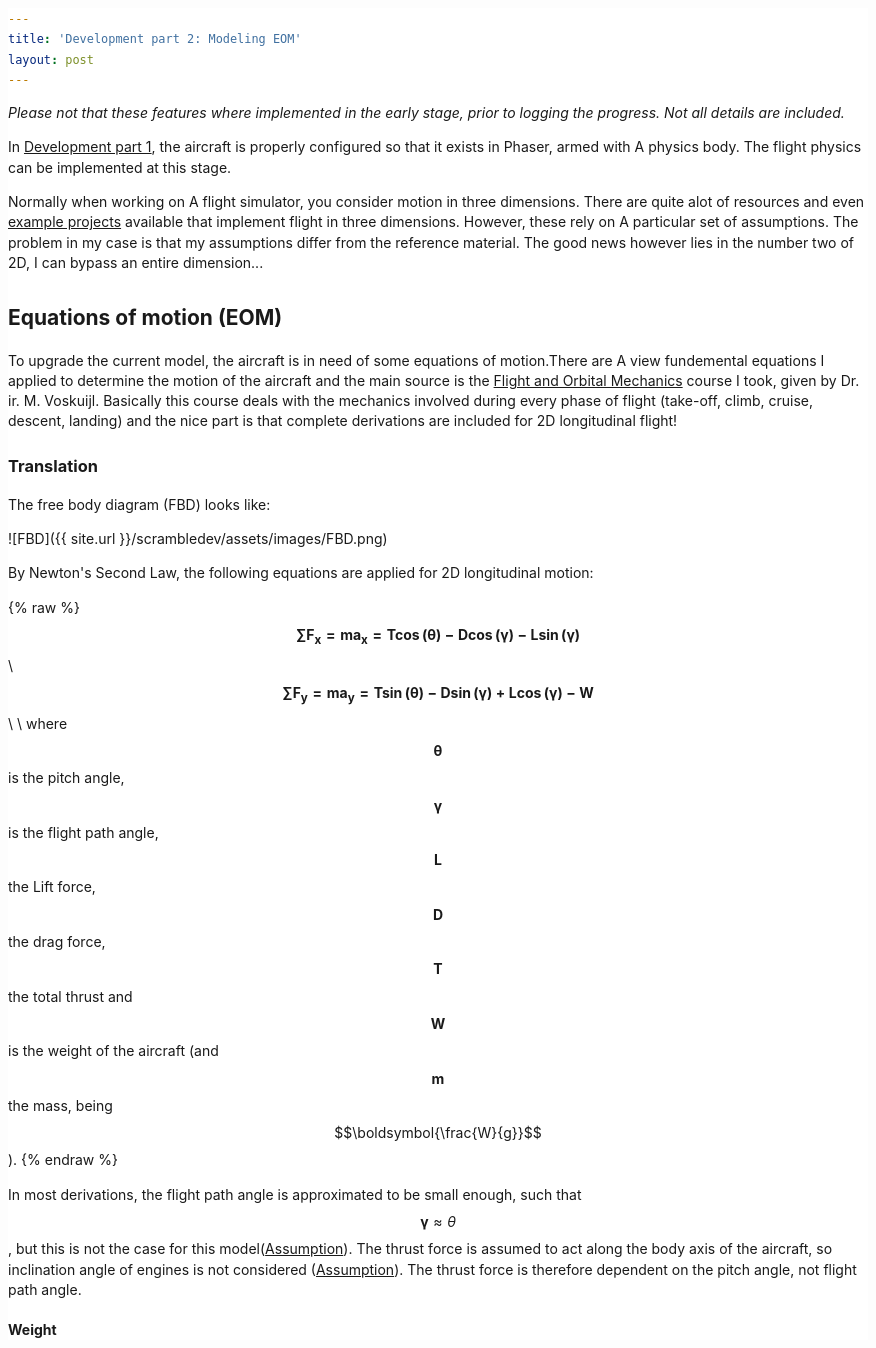 ```yaml
---
title: 'Development part 2: Modeling EOM'
layout: post
---
```


*Please not that these features where implemented in the early stage, prior to  logging the progress.  Not all details are included.*

In [Development part 1](/scrambledev/2017/03/01/progress-part-1-flight-mechanics-physics-system-world-setup.html), the aircraft is properly configured so that it exists in Phaser, armed with A physics body. The flight physics can be implemented at this stage.

Normally when working on A flight simulator, you consider motion in three dimensions. There are quite alot of resources and even [example projects](https://www.google.nl/search?q=flight+simulator+github) available that implement flight in three dimensions. However, these rely on A particular set of assumptions. The problem in my case is that my assumptions differ from the reference material. The good news however lies in the number two of 2D, I can bypass an entire dimension...

## Equations of motion (EOM)

To upgrade the current model, the aircraft is in need of some equations of motion.There are A view fundemental equations I applied to determine the motion of the aircraft and the main source  is the [Flight and Orbital Mechanics](https://ocw.tudelft.nl/courses/flight-orbital-mechanics/) course I took, given  by Dr. ir. M. Voskuijl. Basically this course deals with the mechanics involved during every phase of flight (take-off, climb, cruise, descent, landing) and the nice part is that complete derivations are  included for 2D longitudinal flight!

### Translation

The free body diagram (FBD) looks like:

![FBD]({{ site.url }}/scrambledev/assets/images/FBD.png)

By Newton's Second Law, the following equations are applied for 2D longitudinal motion:

{% raw %}
  $$\boldsymbol{ \sum{F_x}= m a_x = T  \cos( \theta)-D \cos(\gamma)-L \sin(\gamma)}$$ \\
	$$\boldsymbol{  \sum{F_y}= m a_y = T  \sin( \theta)-D \sin(\gamma)+L \cos(\gamma) -W}$$ \\
	\\
	where $$ \boldsymbol{\theta}$$ is the pitch angle, $$\boldsymbol{\gamma}$$ is the flight path angle, $$\boldsymbol{L}$$ the Lift force, $$\boldsymbol{D}$$ the drag force, $$\boldsymbol{T}$$ the total thrust and $$\boldsymbol{W}$$ is the weight of the aircraft (and $$\boldsymbol{m}$$ the mass, being $$\boldsymbol{\frac{W}{g}}$$).
 {% endraw %}

In most derivations, the flight path angle is approximated to be small enough, such that $$\boldsymbol{\gamma}\approx\theta$$, but this is not the case for this model([Assumption](#)). The thrust force is  assumed to act along the body axis of the aircraft, so inclination angle of engines is  not considered  ([Assumption](#)). The thrust force is therefore dependent on the pitch angle, not flight path angle.

#### Weight
